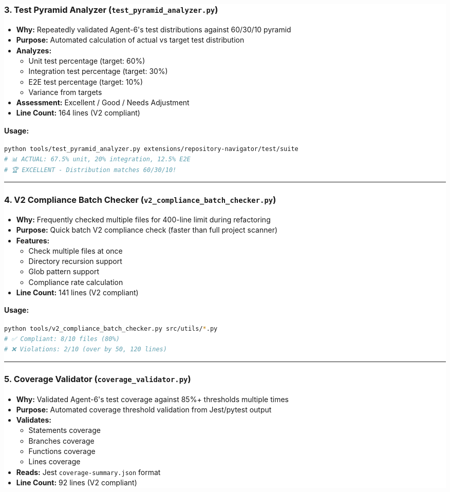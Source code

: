 
### **3. Test Pyramid Analyzer** (`test_pyramid_analyzer.py`)
- **Why:** Repeatedly validated Agent-6's test distributions against 60/30/10 pyramid
- **Purpose:** Automated calculation of actual vs target test distribution
- **Analyzes:**
  - Unit test percentage (target: 60%)
  - Integration test percentage (target: 30%)
  - E2E test percentage (target: 10%)
  - Variance from targets
- **Assessment:** Excellent / Good / Needs Adjustment
- **Line Count:** 164 lines (V2 compliant)

**Usage:**
```bash
python tools/test_pyramid_analyzer.py extensions/repository-navigator/test/suite
# 📊 ACTUAL: 67.5% unit, 20% integration, 12.5% E2E
# 🏆 EXCELLENT - Distribution matches 60/30/10!
```

---

### **4. V2 Compliance Batch Checker** (`v2_compliance_batch_checker.py`)
- **Why:** Frequently checked multiple files for 400-line limit during refactoring
- **Purpose:** Quick batch V2 compliance check (faster than full project scanner)
- **Features:**
  - Check multiple files at once
  - Directory recursion support
  - Glob pattern support
  - Compliance rate calculation
- **Line Count:** 141 lines (V2 compliant)

**Usage:**
```bash
python tools/v2_compliance_batch_checker.py src/utils/*.py
# ✅ Compliant: 8/10 files (80%)
# ❌ Violations: 2/10 (over by 50, 120 lines)
```

---

### **5. Coverage Validator** (`coverage_validator.py`)
- **Why:** Validated Agent-6's test coverage against 85%+ thresholds multiple times
- **Purpose:** Automated coverage threshold validation from Jest/pytest output
- **Validates:**
  - Statements coverage
  - Branches coverage
  - Functions coverage
  - Lines coverage
- **Reads:** Jest `coverage-summary.json` format
- **Line Count:** 92 lines (V2 compliant)
